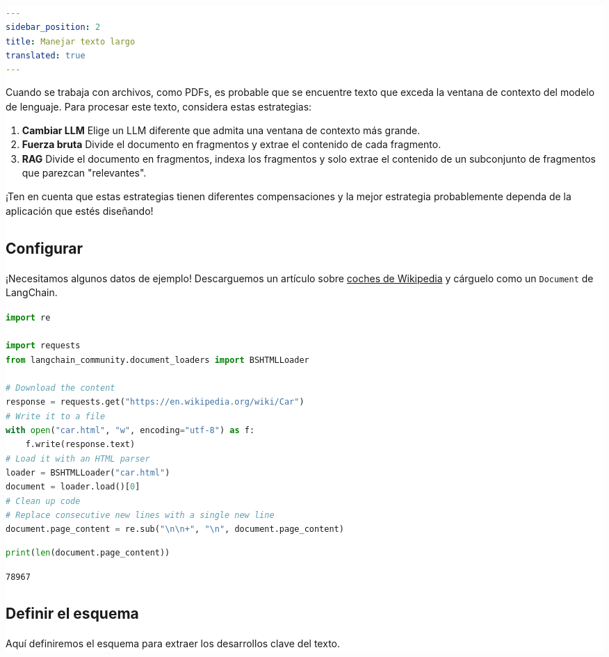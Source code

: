 ```yaml
---
sidebar_position: 2
title: Manejar texto largo
translated: true
---
```


Cuando se trabaja con archivos, como PDFs, es probable que se encuentre texto que exceda la ventana de contexto del modelo de lenguaje. Para procesar este texto, considera estas estrategias:

1. **Cambiar LLM** Elige un LLM diferente que admita una ventana de contexto más grande.
2. **Fuerza bruta** Divide el documento en fragmentos y extrae el contenido de cada fragmento.
3. **RAG** Divide el documento en fragmentos, indexa los fragmentos y solo extrae el contenido de un subconjunto de fragmentos que parezcan "relevantes".

¡Ten en cuenta que estas estrategias tienen diferentes compensaciones y la mejor estrategia probablemente dependa de la aplicación que estés diseñando!

## Configurar

¡Necesitamos algunos datos de ejemplo! Descarguemos un artículo sobre [coches de Wikipedia](https://en.wikipedia.org/wiki/Car) y cárguelo como un `Document` de LangChain.

```python
import re

import requests
from langchain_community.document_loaders import BSHTMLLoader

# Download the content
response = requests.get("https://en.wikipedia.org/wiki/Car")
# Write it to a file
with open("car.html", "w", encoding="utf-8") as f:
    f.write(response.text)
# Load it with an HTML parser
loader = BSHTMLLoader("car.html")
document = loader.load()[0]
# Clean up code
# Replace consecutive new lines with a single new line
document.page_content = re.sub("\n\n+", "\n", document.page_content)
```

```python
print(len(document.page_content))
```

```output
78967
```

## Definir el esquema

Aquí definiremos el esquema para extraer los desarrollos clave del texto.
